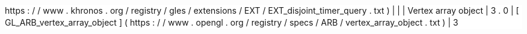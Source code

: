 https
:
/
/
www
.
khronos
.
org
/
registry
/
gles
/
extensions
/
EXT
/
EXT_disjoint_timer_query
.
txt
)
|
|
|
Vertex
array
object
|
3
.
0
|
[
GL_ARB_vertex_array_object
]
(
https
:
/
/
www
.
opengl
.
org
/
registry
/
specs
/
ARB
/
vertex_array_object
.
txt
)
|
3